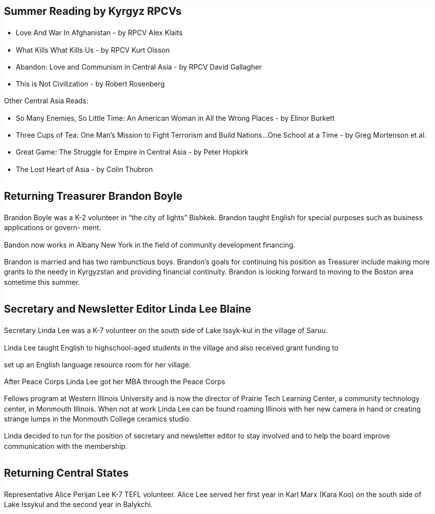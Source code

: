 ## Summer Reading by Kyrgyz RPCVs

- Love And War In Afghanistan - by RPCV Alex Klaits

- What Kills What Kills Us - by RPCV Kurt Olsson

- Abandon: Love and Communism in Central Asia - by RPCV David Gallagher

- This is Not Civilization - by Robert Rosenberg

Other Central Asia Reads:

- So Many Enemies, So Little Time: An American Woman in All the Wrong Places - by Elinor Burkett

- Three Cups of Tea: One Man’s Mission to Fight Terrorism and Build Nations...One School at a Time - by Greg Mortenson et al.

- Great Game: The Struggle for Empire in Central Asia - by Peter Hopkirk

- The Lost Heart of Asia - by Colin Thubron

## Returning Treasurer Brandon Boyle

Brandon Boyle was a K-2 volunteer in “the city of lights” Bishkek. Brandon taught English for special purposes such as business applications or govern-
ment.

Bandon now works in Albany New York in the field of community development financing.

Brandon is married and has two rambunctious boys. Brandon’s goals for continuing his position as Treasurer include making more grants to the needy in Kyrgyzstan and providing financial continuity. Brandon is looking forward to moving to the Boston area sometime this summer.

## Secretary and Newsletter Editor Linda Lee Blaine

Secretary Linda Lee was a K-7 volunteer on the south side of Lake Issyk-kul in the village of Saruu.

Linda Lee taught English to highschool-aged students in the village and also received grant funding to

set up an English language resource room for her village.

After Peace Corps Linda Lee got her MBA through the Peace Corps

Fellows program at Western Illinois University and is now the director of Prairie Tech Learning Center, a community technology center, in Monmouth Illinois. When not at work Linda Lee can be found roaming Illinois with her new camera in hand or creating strange lumps in the Monmouth College ceramics studio.

Linda decided to run for the position of secretary and newsletter editor to stay involved and to help the board improve communication with the membership.

## Returning Central States

Representative Alice Perijan Lee K-7 TEFL volunteer. Alice Lee served her first year in Karl Marx (Kara Koo) on the south side of Lake Issykul and the second year in Balykchi.
